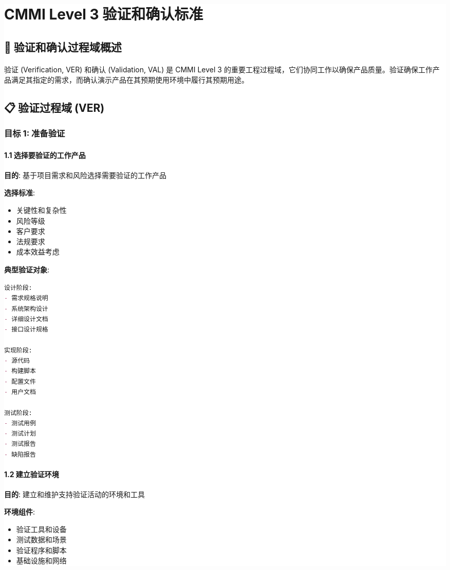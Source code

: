 # CMMI Level 3 验证和确认标准

## 🎯 验证和确认过程域概述

验证 (Verification, VER) 和确认 (Validation, VAL) 是 CMMI Level 3 的重要工程过程域，它们协同工作以确保产品质量。验证确保工作产品满足其指定的需求，而确认演示产品在其预期使用环境中履行其预期用途。

## 📋 验证过程域 (VER)

### 目标 1: 准备验证

#### 1.1 选择要验证的工作产品
**目的**: 基于项目需求和风险选择需要验证的工作产品

**选择标准**:
- 关键性和复杂性
- 风险等级
- 客户要求
- 法规要求
- 成本效益考虑

**典型验证对象**:
```markdown
设计阶段:
- 需求规格说明
- 系统架构设计
- 详细设计文档
- 接口设计规格

实现阶段:
- 源代码
- 构建脚本
- 配置文件
- 用户文档

测试阶段:
- 测试用例
- 测试计划
- 测试报告
- 缺陷报告
```

#### 1.2 建立验证环境
**目的**: 建立和维护支持验证活动的环境和工具

**环境组件**:
- 验证工具和设备
- 测试数据和场景
- 验证程序和脚本
- 基础设施和网络
